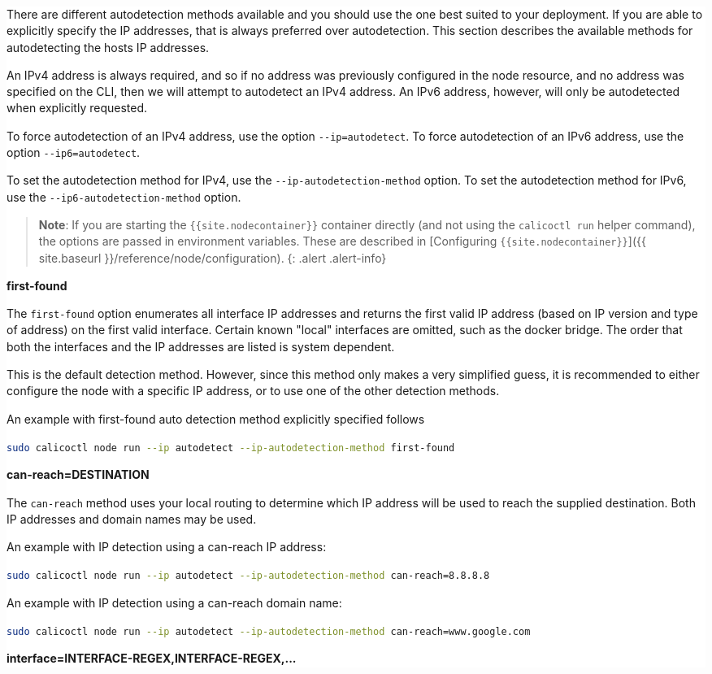 There are different autodetection methods available and you should use the one
best suited to your deployment.  If you are able to explicitly specify the IP
addresses, that is always preferred over autodetection. This section describes
the available methods for autodetecting the hosts IP addresses.

An IPv4 address is always required, and so if no address was previously
configured in the node resource, and no address was specified on the CLI, then
we will attempt to autodetect an IPv4 address.  An IPv6 address, however, will
only be autodetected when explicitly requested.

To force autodetection of an IPv4 address, use the option `--ip=autodetect`.  To
force autodetection of an IPv6 address, use the option `--ip6=autodetect`.

To set the autodetection method for IPv4, use the `--ip-autodetection-method` option.
To set the autodetection method for IPv6, use the `--ip6-autodetection-method` option.

> **Note**: If you are starting the `{{site.nodecontainer}}` container directly (and not using the
> `calicoctl run` helper command), the options are passed in environment
> variables. These are described in
> [Configuring `{{site.nodecontainer}}`]({{ site.baseurl }}/reference/node/configuration).
{: .alert .alert-info}

**first-found**

The `first-found` option enumerates all interface IP addresses and returns the
first valid IP address (based on IP version and type of address) on
the first valid interface.  Certain known "local" interfaces
are omitted, such  as the docker bridge.  The order that both the interfaces
and the IP addresses are listed is system dependent.

This is the default detection method. However, since this method only makes a
very simplified guess, it is recommended to either configure the node with a
specific IP address, or to use one of the other detection methods.

An example with first-found auto detection method explicitly specified follows

```bash
sudo calicoctl node run --ip autodetect --ip-autodetection-method first-found
```

**can-reach=DESTINATION**

The `can-reach` method uses your local routing to determine which IP address
will be used to reach the supplied destination.  Both IP addresses and domain
names may be used.

An example with IP detection using a can-reach IP address:

```bash
sudo calicoctl node run --ip autodetect --ip-autodetection-method can-reach=8.8.8.8
```
An example with IP detection using a can-reach domain name:

```bash
sudo calicoctl node run --ip autodetect --ip-autodetection-method can-reach=www.google.com
```

**interface=INTERFACE-REGEX,INTERFACE-REGEX,...**
